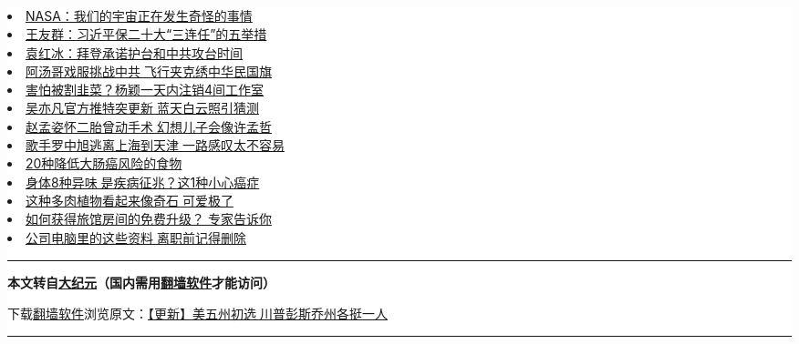 <li><a href="https://github.com/mefzku3937/djy/blob/master/gb/22/5/23/n13743576.md#1">NASA：我们的宇宙正在发生奇怪的事情</a></li>
<li><a href="https://github.com/mefzku3937/djy/blob/master/gb/22/5/23/n13743840.md#1">王友群：习近平保二十大“三连任”的五举措</a></li>
<li><a href="https://github.com/mefzku3937/djy/blob/master/gb/22/5/24/n13744152.md#1">袁红冰：拜登承诺护台和中共攻台时间</a></li>
<li><a href="https://github.com/mefzku3937/djy/blob/master/gb/22/5/24/n13744450.md#1">阿汤哥戏服挑战中共 飞行夹克绣中华民国旗</a></li>
<li><a href="https://github.com/mefzku3937/djy/blob/master/gb/22/5/24/n13744479.md#1">害怕被割韭菜？杨颖一天内注销4间工作室</a></li>
<li><a href="https://github.com/mefzku3937/djy/blob/master/gb/22/5/23/n13743808.md#1">吴亦凡官方推特突更新 蓝天白云照引猜测</a></li>
<li><a href="https://github.com/mefzku3937/djy/blob/master/gb/22/5/24/n13744086.md#1">赵孟姿怀二胎曾动手术 幻想儿子会像许孟哲</a></li>
<li><a href="https://github.com/mefzku3937/djy/blob/master/gb/22/5/23/n13743774.md#1">歌手罗中旭逃离上海到天津 一路感叹太不容易</a></li>
<li><a href="https://github.com/mefzku3937/djy/blob/master/gb/22/5/21/n13742235.md#1">20种降低大肠癌风险的食物</a></li>
<li><a href="https://github.com/mefzku3937/djy/blob/master/gb/22/5/24/n13743964.md#1">身体8种异味 是疾病征兆？这1种小心癌症</a></li>
<li><a href="https://github.com/mefzku3937/djy/blob/master/gb/22/5/24/n13744130.md#1">这种多肉植物看起来像奇石 可爱极了</a></li>
<li><a href="https://github.com/mefzku3937/djy/blob/master/gb/22/5/25/n13744694.md#1">如何获得旅馆房间的免费升级？ 专家告诉你</a></li>
<li><a href="https://github.com/mefzku3937/djy/blob/master/gb/22/5/24/n13743990.md#1">公司电脑里的这些资料 离职前记得删除</a></li>
<hr>

<strong>本文转自<a href="https://www.epochtimes.com">大纪元</a>（国内需用<a href="https://github.com/hzxdic3950/www/blob/master/README.md#8">翻墙软件</a>才能访问）</strong><p>下载<a href="https://github.com/hzxdic3950/www/blob/master/README.md#8">翻墙软件</a>浏览原文：<a href="https://www.epochtimes.com/gb/22/5/24/n13744483.htm">【更新】美五州初选 川普彭斯乔州各挺一人</a></p><hr>
